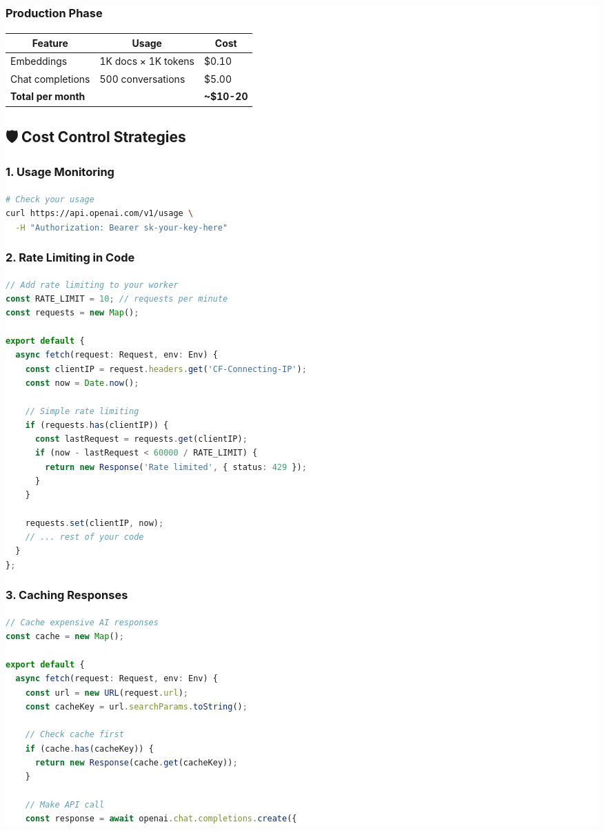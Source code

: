 ### Production Phase

| Feature | Usage | Cost |
|---------|-------|------|
| Embeddings | 1K docs × 1K tokens | $0.10 |
| Chat completions | 500 conversations | $5.00 |
| **Total per month** | | **~$10-20** |

## 🛡️ Cost Control Strategies

### 1. Usage Monitoring

```bash
# Check your usage
curl https://api.openai.com/v1/usage \
  -H "Authorization: Bearer sk-your-key-here"
```

### 2. Rate Limiting in Code

```typescript
// Add rate limiting to your worker
const RATE_LIMIT = 10; // requests per minute
const requests = new Map();

export default {
  async fetch(request: Request, env: Env) {
    const clientIP = request.headers.get('CF-Connecting-IP');
    const now = Date.now();
    
    // Simple rate limiting
    if (requests.has(clientIP)) {
      const lastRequest = requests.get(clientIP);
      if (now - lastRequest < 60000 / RATE_LIMIT) {
        return new Response('Rate limited', { status: 429 });
      }
    }
    
    requests.set(clientIP, now);
    // ... rest of your code
  }
};
```

### 3. Caching Responses

```typescript
// Cache expensive AI responses
const cache = new Map();

export default {
  async fetch(request: Request, env: Env) {
    const url = new URL(request.url);
    const cacheKey = url.searchParams.toString();
    
    // Check cache first
    if (cache.has(cacheKey)) {
      return new Response(cache.get(cacheKey));
    }
    
    // Make API call
    const response = await openai.chat.completions.create({
```